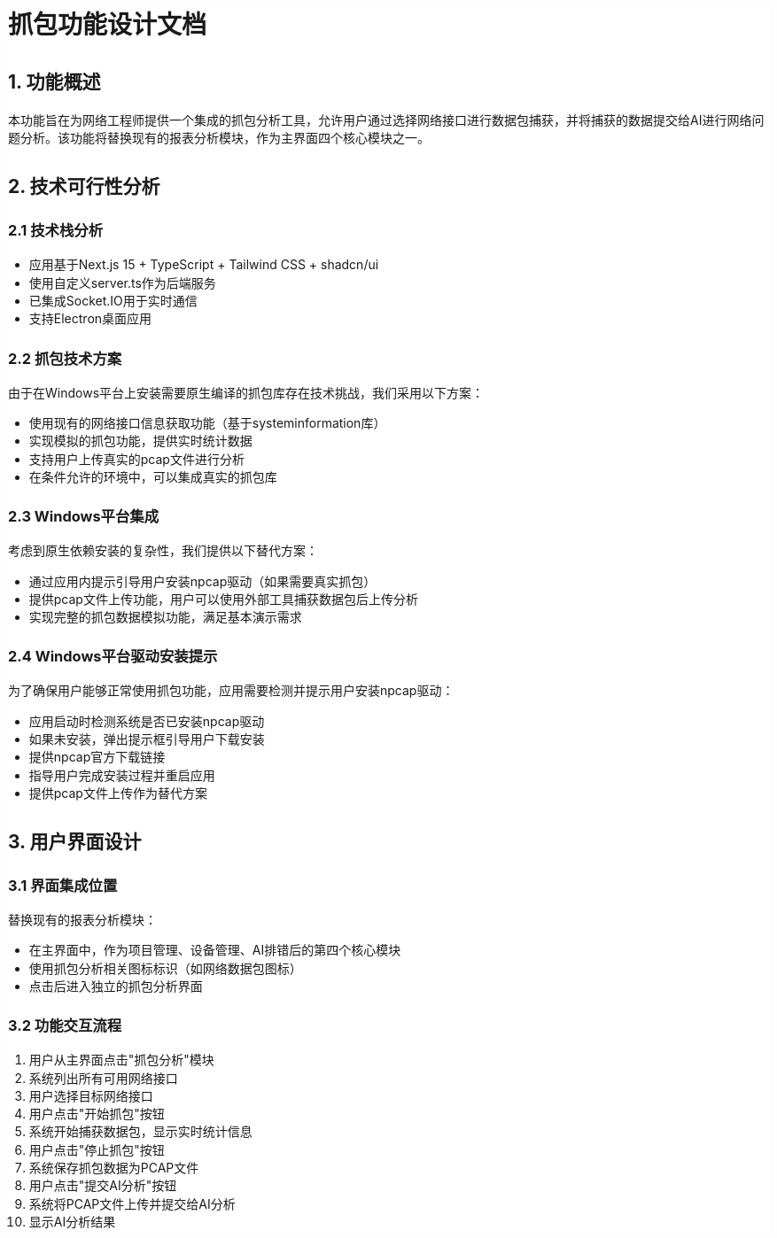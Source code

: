 # 抓包功能设计文档

## 1. 功能概述

本功能旨在为网络工程师提供一个集成的抓包分析工具，允许用户通过选择网络接口进行数据包捕获，并将捕获的数据提交给AI进行网络问题分析。该功能将替换现有的报表分析模块，作为主界面四个核心模块之一。

## 2. 技术可行性分析

### 2.1 技术栈分析
- 应用基于Next.js 15 + TypeScript + Tailwind CSS + shadcn/ui
- 使用自定义server.ts作为后端服务
- 已集成Socket.IO用于实时通信
- 支持Electron桌面应用

### 2.2 抓包技术方案
由于在Windows平台上安装需要原生编译的抓包库存在技术挑战，我们采用以下方案：
- 使用现有的网络接口信息获取功能（基于systeminformation库）
- 实现模拟的抓包功能，提供实时统计数据
- 支持用户上传真实的pcap文件进行分析
- 在条件允许的环境中，可以集成真实的抓包库

### 2.3 Windows平台集成
考虑到原生依赖安装的复杂性，我们提供以下替代方案：
- 通过应用内提示引导用户安装npcap驱动（如果需要真实抓包）
- 提供pcap文件上传功能，用户可以使用外部工具捕获数据包后上传分析
- 实现完整的抓包数据模拟功能，满足基本演示需求

### 2.4 Windows平台驱动安装提示
为了确保用户能够正常使用抓包功能，应用需要检测并提示用户安装npcap驱动：
- 应用启动时检测系统是否已安装npcap驱动
- 如果未安装，弹出提示框引导用户下载安装
- 提供npcap官方下载链接
- 指导用户完成安装过程并重启应用
- 提供pcap文件上传作为替代方案

## 3. 用户界面设计

### 3.1 界面集成位置
替换现有的报表分析模块：
- 在主界面中，作为项目管理、设备管理、AI排错后的第四个核心模块
- 使用抓包分析相关图标标识（如网络数据包图标）
- 点击后进入独立的抓包分析界面

### 3.2 功能交互流程
1. 用户从主界面点击"抓包分析"模块
2. 系统列出所有可用网络接口
3. 用户选择目标网络接口
4. 用户点击"开始抓包"按钮
5. 系统开始捕获数据包，显示实时统计信息
6. 用户点击"停止抓包"按钮
7. 系统保存抓包数据为PCAP文件
8. 用户点击"提交AI分析"按钮
9. 系统将PCAP文件上传并提交给AI分析
10. 显示AI分析结果
